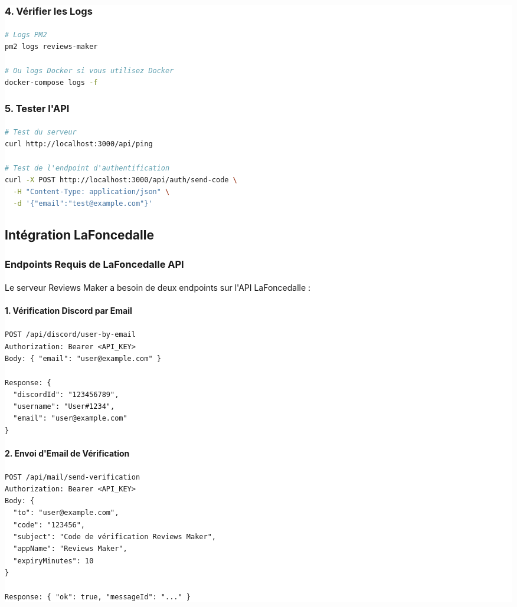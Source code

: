 ### 4. Vérifier les Logs

```bash
# Logs PM2
pm2 logs reviews-maker

# Ou logs Docker si vous utilisez Docker
docker-compose logs -f
```

### 5. Tester l'API

```bash
# Test du serveur
curl http://localhost:3000/api/ping

# Test de l'endpoint d'authentification
curl -X POST http://localhost:3000/api/auth/send-code \
  -H "Content-Type: application/json" \
  -d '{"email":"test@example.com"}'
```

## Intégration LaFoncedalle

### Endpoints Requis de LaFoncedalle API

Le serveur Reviews Maker a besoin de deux endpoints sur l'API LaFoncedalle :

#### 1. Vérification Discord par Email
```
POST /api/discord/user-by-email
Authorization: Bearer <API_KEY>
Body: { "email": "user@example.com" }

Response: { 
  "discordId": "123456789", 
  "username": "User#1234",
  "email": "user@example.com"
}
```

#### 2. Envoi d'Email de Vérification
```
POST /api/mail/send-verification
Authorization: Bearer <API_KEY>
Body: {
  "to": "user@example.com",
  "code": "123456",
  "subject": "Code de vérification Reviews Maker",
  "appName": "Reviews Maker",
  "expiryMinutes": 10
}

Response: { "ok": true, "messageId": "..." }
```
